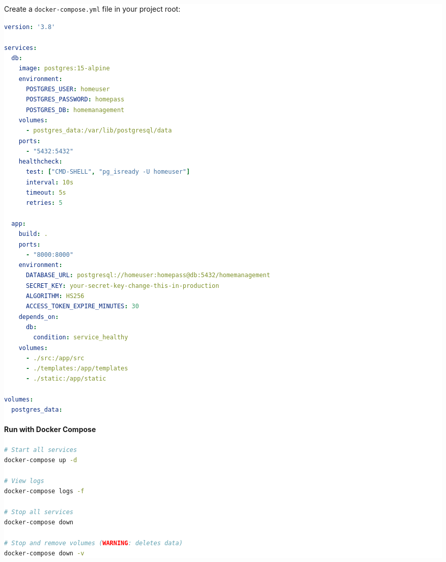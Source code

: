 Create a `docker-compose.yml` file in your project root:

```yaml
version: '3.8'

services:
  db:
    image: postgres:15-alpine
    environment:
      POSTGRES_USER: homeuser
      POSTGRES_PASSWORD: homepass
      POSTGRES_DB: homemanagement
    volumes:
      - postgres_data:/var/lib/postgresql/data
    ports:
      - "5432:5432"
    healthcheck:
      test: ["CMD-SHELL", "pg_isready -U homeuser"]
      interval: 10s
      timeout: 5s
      retries: 5

  app:
    build: .
    ports:
      - "8000:8000"
    environment:
      DATABASE_URL: postgresql://homeuser:homepass@db:5432/homemanagement
      SECRET_KEY: your-secret-key-change-this-in-production
      ALGORITHM: HS256
      ACCESS_TOKEN_EXPIRE_MINUTES: 30
    depends_on:
      db:
        condition: service_healthy
    volumes:
      - ./src:/app/src
      - ./templates:/app/templates
      - ./static:/app/static

volumes:
  postgres_data:
```

#### Run with Docker Compose

```bash
# Start all services
docker-compose up -d

# View logs
docker-compose logs -f

# Stop all services
docker-compose down

# Stop and remove volumes (WARNING: deletes data)
docker-compose down -v
```
